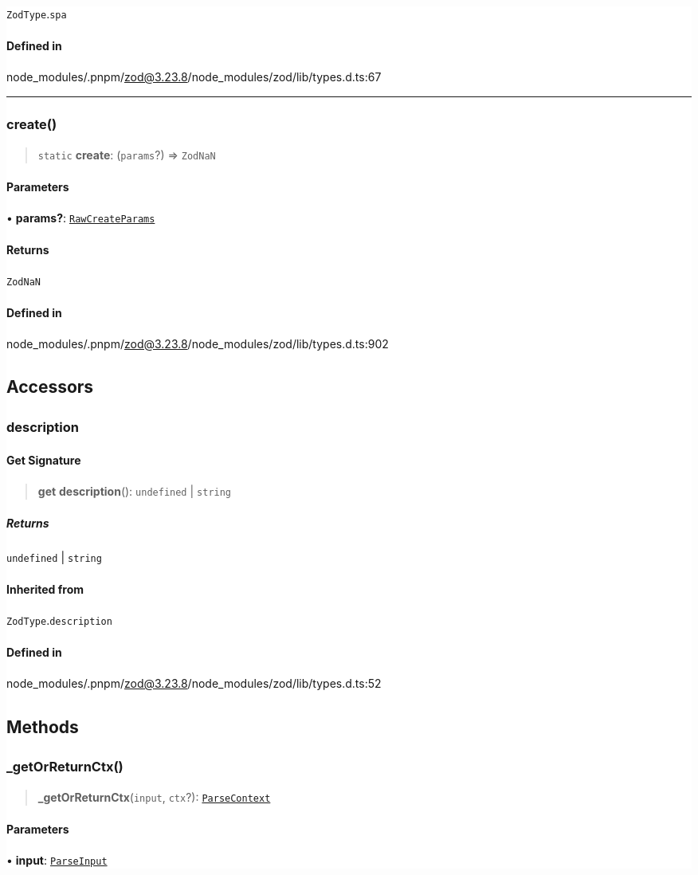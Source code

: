`ZodType`.`spa`

#### Defined in

node\_modules/.pnpm/zod@3.23.8/node\_modules/zod/lib/types.d.ts:67

***

### create()

> `static` **create**: (`params`?) => `ZodNaN`

#### Parameters

• **params?**: [`RawCreateParams`](../namespaces/z/type-aliases/RawCreateParams.md)

#### Returns

`ZodNaN`

#### Defined in

node\_modules/.pnpm/zod@3.23.8/node\_modules/zod/lib/types.d.ts:902

## Accessors

### description

#### Get Signature

> **get** **description**(): `undefined` \| `string`

##### Returns

`undefined` \| `string`

#### Inherited from

`ZodType`.`description`

#### Defined in

node\_modules/.pnpm/zod@3.23.8/node\_modules/zod/lib/types.d.ts:52

## Methods

### \_getOrReturnCtx()

> **\_getOrReturnCtx**(`input`, `ctx`?): [`ParseContext`](../namespaces/z/interfaces/ParseContext.md)

#### Parameters

• **input**: [`ParseInput`](../namespaces/z/type-aliases/ParseInput.md)
